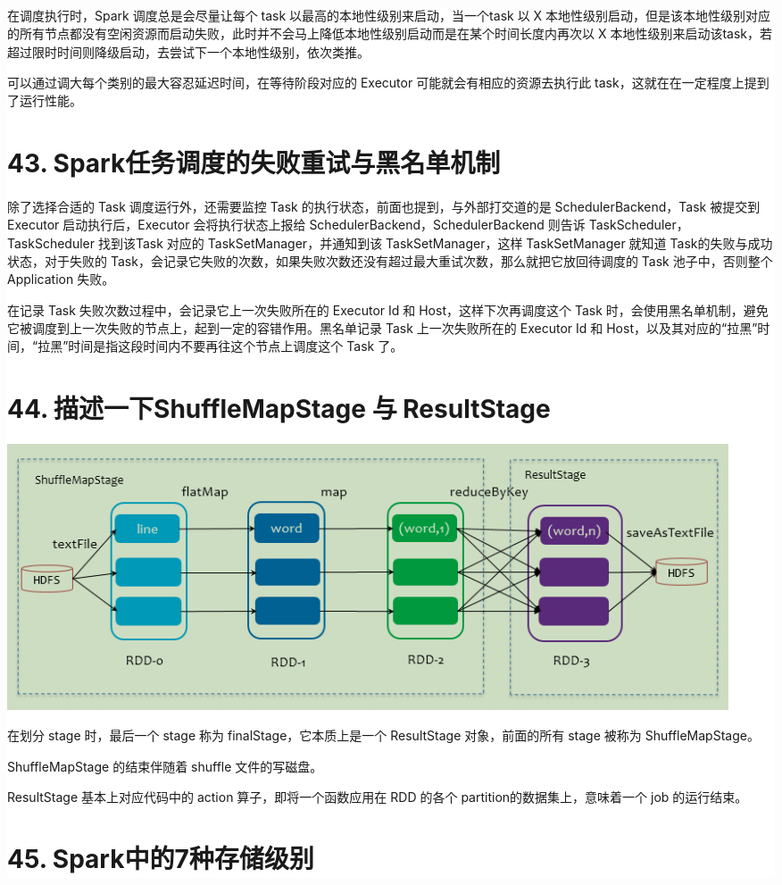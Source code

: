 在调度执行时，Spark 调度总是会尽量让每个 task 以最高的本地性级别来启动，当一个task 以 X 本地性级别启动，但是该本地性级别对应的所有节点都没有空闲资源而启动失败，此时并不会马上降低本地性级别启动而是在某个时间长度内再次以 X 本地性级别来启动该task，若超过限时时间则降级启动，去尝试下一个本地性级别，依次类推。

可以通过调大每个类别的最大容忍延迟时间，在等待阶段对应的 Executor 可能就会有相应的资源去执行此 task，这就在在一定程度上提到了运行性能。

# 43. Spark任务调度的**失败重试与黑名单机制**

除了选择合适的 Task 调度运行外，还需要监控 Task 的执行状态，前面也提到，与外部打交道的是 SchedulerBackend，Task 被提交到 Executor 启动执行后，Executor 会将执行状态上报给 SchedulerBackend，SchedulerBackend 则告诉 TaskScheduler，TaskScheduler 找到该Task 对应的 TaskSetManager，并通知到该 TaskSetManager，这样 TaskSetManager 就知道 Task的失败与成功状态，对于失败的 Task，会记录它失败的次数，如果失败次数还没有超过最大重试次数，那么就把它放回待调度的 Task 池子中，否则整个 Application 失败。

在记录 Task 失败次数过程中，会记录它上一次失败所在的 Executor Id 和 Host，这样下次再调度这个 Task 时，会使用黑名单机制，避免它被调度到上一次失败的节点上，起到一定的容错作用。黑名单记录 Task 上一次失败所在的 Executor Id 和 Host，以及其对应的“拉黑”时间，“拉黑”时间是指这段时间内不要再往这个节点上调度这个 Task 了。

# 44. 描述一下**ShuffleMapStage** **与** **ResultStage**

![image-20210224102735535](./images/15.png)

在划分 stage 时，最后一个 stage 称为 finalStage，它本质上是一个 ResultStage 对象，前面的所有 stage 被称为 ShuffleMapStage。

ShuffleMapStage 的结束伴随着 shuffle 文件的写磁盘。

ResultStage 基本上对应代码中的 action 算子，即将一个函数应用在 RDD 的各个 partition的数据集上，意味着一个 job 的运行结束。

# 45. Spark中的7种存储级别
